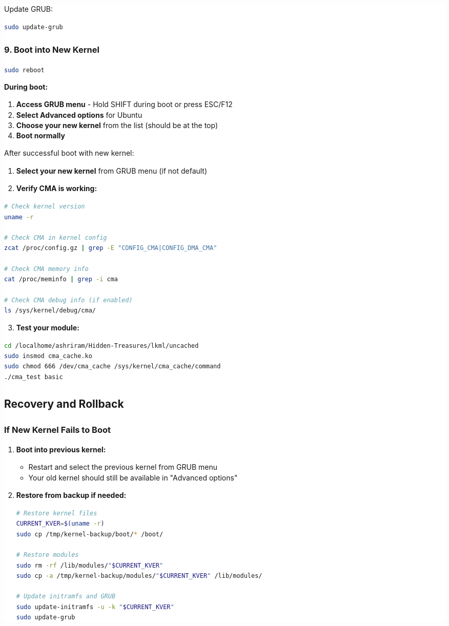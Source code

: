 Update GRUB:
```bash
sudo update-grub
```

### 9. Boot into New Kernel

```bash
sudo reboot
```

**During boot:**
1. **Access GRUB menu** - Hold SHIFT during boot or press ESC/F12
2. **Select Advanced options** for Ubuntu
3. **Choose your new kernel** from the list (should be at the top)
4. **Boot normally**

After successful boot with new kernel:

1. **Select your new kernel** from GRUB menu (if not default)

2. **Verify CMA is working:**
```bash
# Check kernel version
uname -r

# Check CMA in kernel config
zcat /proc/config.gz | grep -E "CONFIG_CMA|CONFIG_DMA_CMA"

# Check CMA memory info
cat /proc/meminfo | grep -i cma

# Check CMA debug info (if enabled)
ls /sys/kernel/debug/cma/
```

3. **Test your module:**
```bash
cd /localhome/ashriram/Hidden-Treasures/lkml/uncached
sudo insmod cma_cache.ko
sudo chmod 666 /dev/cma_cache /sys/kernel/cma_cache/command
./cma_test basic
```

## Recovery and Rollback

### If New Kernel Fails to Boot

1. **Boot into previous kernel:**
   - Restart and select the previous kernel from GRUB menu
   - Your old kernel should still be available in "Advanced options"

2. **Restore from backup if needed:**
   ```bash
   # Restore kernel files
   CURRENT_KVER=$(uname -r)
   sudo cp /tmp/kernel-backup/boot/* /boot/
   
   # Restore modules
   sudo rm -rf /lib/modules/"$CURRENT_KVER"
   sudo cp -a /tmp/kernel-backup/modules/"$CURRENT_KVER" /lib/modules/
   
   # Update initramfs and GRUB
   sudo update-initramfs -u -k "$CURRENT_KVER"
   sudo update-grub
   ```
